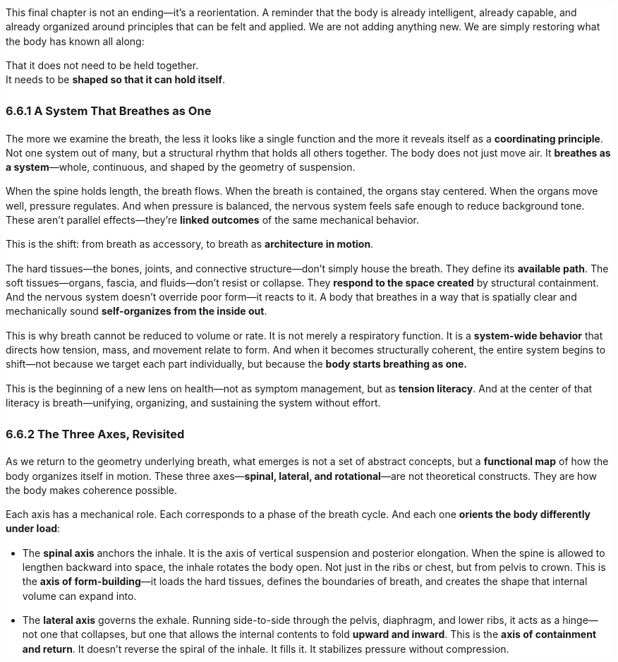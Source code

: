 This final chapter is not an ending—it’s a reorientation. A reminder that the body is already intelligent, already capable, and already organized around principles that can be felt and applied. We are not adding anything new. We are simply restoring what the body has known all along:

That it does not need to be held together.\
It needs to be **shaped so that it can hold itself**.


### **6.6.1 A System That Breathes as One**

The more we examine the breath, the less it looks like a single function and the more it reveals itself as a **coordinating principle**. Not one system out of many, but a structural rhythm that holds all others together. The body does not just move air. It **breathes as a system**—whole, continuous, and shaped by the geometry of suspension.

When the spine holds length, the breath flows. When the breath is contained, the organs stay centered. When the organs move well, pressure regulates. And when pressure is balanced, the nervous system feels safe enough to reduce background tone. These aren’t parallel effects—they’re **linked outcomes** of the same mechanical behavior.

This is the shift: from breath as accessory, to breath as **architecture in motion**.

The hard tissues—the bones, joints, and connective structure—don’t simply house the breath. They define its **available path**. The soft tissues—organs, fascia, and fluids—don’t resist or collapse. They **respond to the space created** by structural containment. And the nervous system doesn’t override poor form—it reacts to it. A body that breathes in a way that is spatially clear and mechanically sound **self-organizes from the inside out**.

This is why breath cannot be reduced to volume or rate. It is not merely a respiratory function. It is a **system-wide behavior** that directs how tension, mass, and movement relate to form. And when it becomes structurally coherent, the entire system begins to shift—not because we target each part individually, but because the **body starts breathing as one.**

This is the beginning of a new lens on health—not as symptom management, but as **tension literacy**. And at the center of that literacy is breath—unifying, organizing, and sustaining the system without effort.

### **6.6.2 The Three Axes, Revisited**

As we return to the geometry underlying breath, what emerges is not a set of abstract concepts, but a **functional map** of how the body organizes itself in motion. These three axes—**spinal, lateral, and rotational**—are not theoretical constructs. They are how the body makes coherence possible.

Each axis has a mechanical role. Each corresponds to a phase of the breath cycle. And each one **orients the body differently under load**:

* The **spinal axis** anchors the inhale. It is the axis of vertical suspension and posterior elongation. When the spine is allowed to lengthen backward into space, the inhale rotates the body open. Not just in the ribs or chest, but from pelvis to crown. This is the **axis of form-building**—it loads the hard tissues, defines the boundaries of breath, and creates the shape that internal volume can expand into.

* The **lateral axis** governs the exhale. Running side-to-side through the pelvis, diaphragm, and lower ribs, it acts as a hinge—not one that collapses, but one that allows the internal contents to fold **upward and inward**. This is the **axis of containment and return**. It doesn’t reverse the spiral of the inhale. It fills it. It stabilizes pressure without compression.
